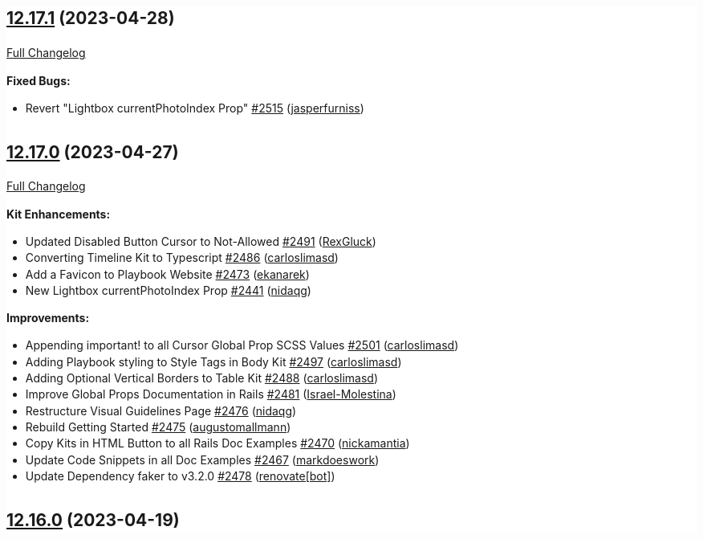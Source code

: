 

## [12.17.1](https://github.com/powerhome/playbook/tree/12.17.1) (2023-04-28)

[Full Changelog](https://github.com/powerhome/playbook/compare/12.17.0...12.17.1)

**Fixed Bugs:**

- Revert "Lightbox currentPhotoIndex Prop" [\#2515](https://github.com/powerhome/playbook/pull/2515) ([jasperfurniss](https://github.com/jasperfurniss))


## [12.17.0](https://github.com/powerhome/playbook/tree/12.17.0) (2023-04-27)

[Full Changelog](https://github.com/powerhome/playbook/compare/12.16.0...12.17.0)

**Kit Enhancements:**

- Updated Disabled Button Cursor to Not-Allowed  [\#2491](https://github.com/powerhome/playbook/pull/2491) ([RexGluck](https://github.com/RexGluck))
- Converting Timeline Kit to Typescript [\#2486](https://github.com/powerhome/playbook/pull/2486) ([carloslimasd](https://github.com/carloslimasd))
- Add a Favicon to Playbook Website [\#2473](https://github.com/powerhome/playbook/pull/2473) ([ekanarek](https://github.com/ekanarek))
- New Lightbox currentPhotoIndex Prop [\#2441](https://github.com/powerhome/playbook/pull/2441) ([nidaqg](https://github.com/nidaqg))

**Improvements:**

- Appending important! to all Cursor Global Prop SCSS Values [\#2501](https://github.com/powerhome/playbook/pull/2501) ([carloslimasd](https://github.com/carloslimasd))
- Adding Playbook styling to Style Tags in Body Kit [\#2497](https://github.com/powerhome/playbook/pull/2497) ([carloslimasd](https://github.com/carloslimasd))
- Adding Optional Vertical Borders to Table Kit [\#2488](https://github.com/powerhome/playbook/pull/2488) ([carloslimasd](https://github.com/carloslimasd))
- Improve Global Props Documentation in Rails [\#2481](https://github.com/powerhome/playbook/pull/2481) ([Israel-Molestina](https://github.com/Israel-Molestina))
- Restructure Visual Guidelines Page [\#2476](https://github.com/powerhome/playbook/pull/2476) ([nidaqg](https://github.com/nidaqg))
- Rebuild Getting Started [\#2475](https://github.com/powerhome/playbook/pull/2475) ([augustomallmann](https://github.com/augustomallmann))
- Copy Kits in HTML Button to all Rails Doc Examples [\#2470](https://github.com/powerhome/playbook/pull/2470) ([nickamantia](https://github.com/nickamantia))
- Update Code Snippets in all Doc Examples [\#2467](https://github.com/powerhome/playbook/pull/2467) ([markdoeswork](https://github.com/markdoeswork))
- Update Dependency faker to v3.2.0 [\#2478](https://github.com/powerhome/playbook/pull/2478) ([renovate[bot]](https://github.com/apps/renovate))



## [12.16.0](https://github.com/powerhome/playbook/tree/12.16.0) (2023-04-19)
